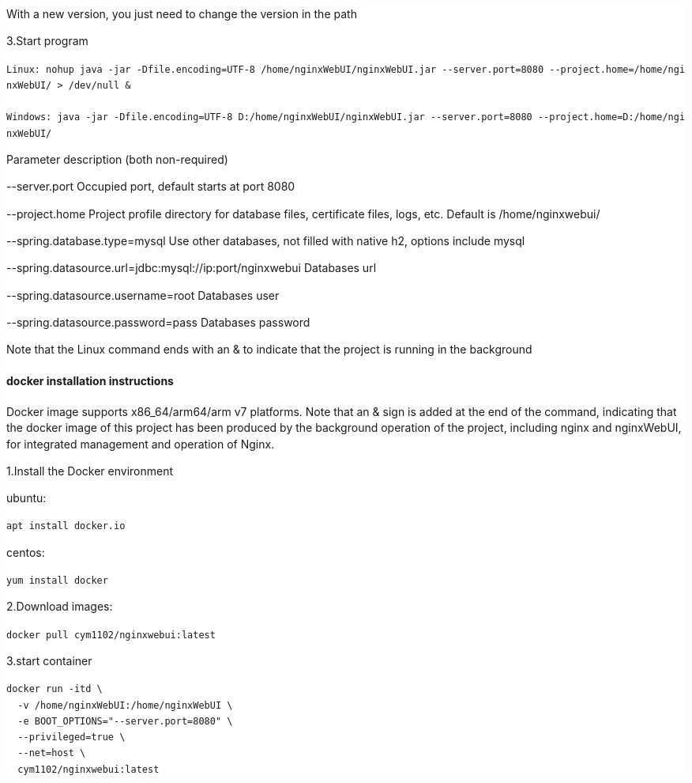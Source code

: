 With a new version, you just need to change the version in the path

3.Start program

```
Linux: nohup java -jar -Dfile.encoding=UTF-8 /home/nginxWebUI/nginxWebUI.jar --server.port=8080 --project.home=/home/nginxWebUI/ > /dev/null &

Windows: java -jar -Dfile.encoding=UTF-8 D:/home/nginxWebUI/nginxWebUI.jar --server.port=8080 --project.home=D:/home/nginxWebUI/
```

Parameter description (both non-required)

--server.port Occupied port, default starts at port 8080

--project.home Project profile directory for database files, certificate files, logs, etc. Default is /home/nginxwebui/

--spring.database.type=mysql Use other databases, not filled with native h2, options include mysql

--spring.datasource.url=jdbc:mysql://ip:port/nginxwebui Databases url

--spring.datasource.username=root Databases user

--spring.datasource.password=pass Databases password

Note that the Linux command ends with an & to indicate that the project is running in the background

#### docker installation instructions

Docker image supports x86_64/arm64/arm v7 platforms. Note that an & sign is added at the end of the command, indicating
that the docker image of this project has been produced by the background operation of the project, including nginx and
nginxWebUI, for integrated management and operation of Nginx.

1.Install the Docker environment

ubuntu:

```
apt install docker.io
```

centos:

```
yum install docker
```

2.Download images:

```
docker pull cym1102/nginxwebui:latest
```

3.start container

```
docker run -itd \
  -v /home/nginxWebUI:/home/nginxWebUI \
  -e BOOT_OPTIONS="--server.port=8080" \
  --privileged=true \
  --net=host \
  cym1102/nginxwebui:latest
```
